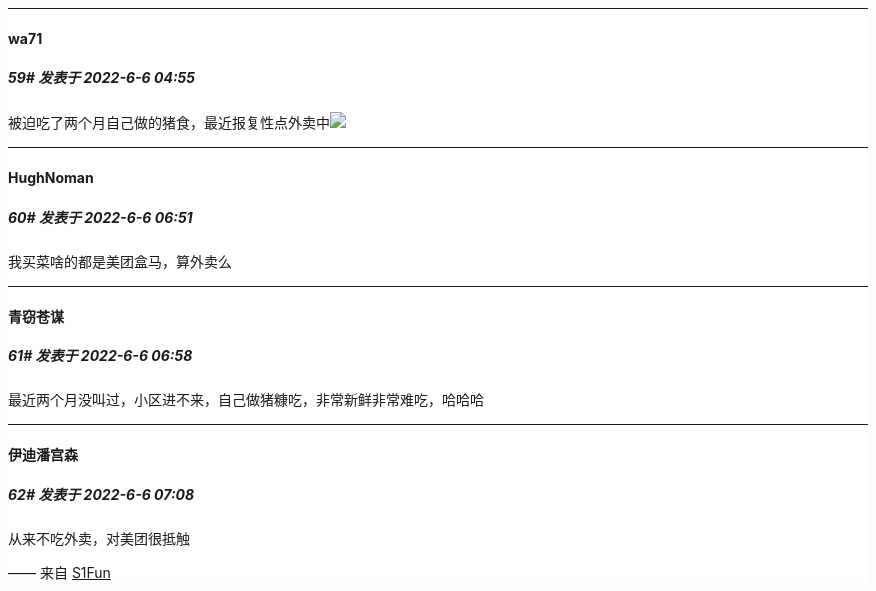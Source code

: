 *****

####  wa71  
##### 59#       发表于 2022-6-6 04:55

被迫吃了两个月自己做的猪食，最近报复性点外卖中<img src="https://static.saraba1st.com/image/smiley/face2017/001.png" referrerpolicy="no-referrer">

*****

####  HughNoman  
##### 60#       发表于 2022-6-6 06:51

我买菜啥的都是美团盒马，算外卖么



*****

####  青窃苍谋  
##### 61#       发表于 2022-6-6 06:58

最近两个月没叫过，小区进不来，自己做猪糠吃，非常新鲜非常难吃，哈哈哈

*****

####  伊迪潘宫森  
##### 62#       发表于 2022-6-6 07:08

从来不吃外卖，对美团很抵触

—— 来自 [S1Fun](https://s1fun.koalcat.com)

